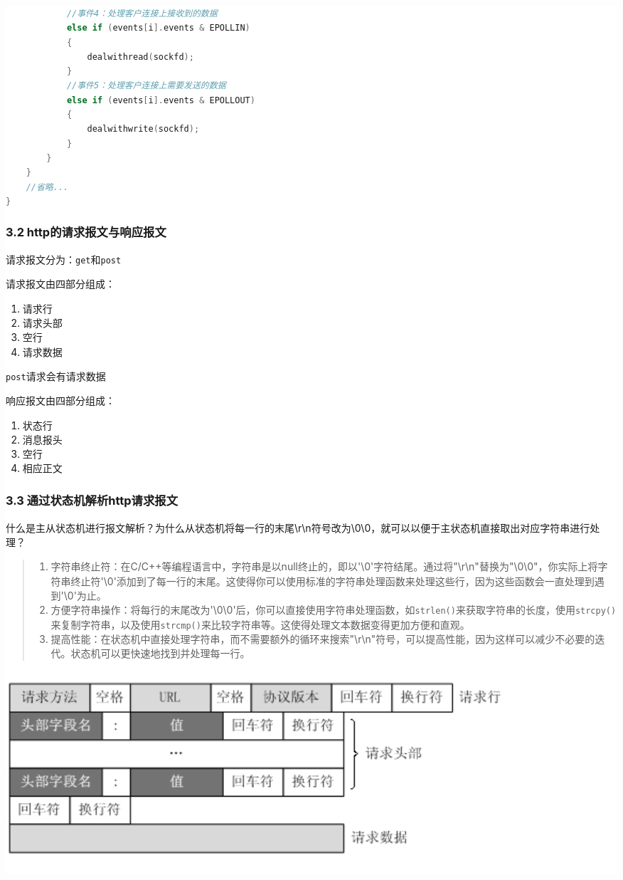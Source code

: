 ```c++
            //事件4：处理客户连接上接收到的数据
            else if (events[i].events & EPOLLIN)
            {
                dealwithread(sockfd);
            }
            //事件5：处理客户连接上需要发送的数据
            else if (events[i].events & EPOLLOUT)
            {
                dealwithwrite(sockfd);
            }
        }
    }
    //省略...
}
```



### 3.2 http的请求报文与响应报文

请求报文分为：`get`和`post`

请求报文由四部分组成：

1. 请求行
2. 请求头部
3. 空行
4. 请求数据

`post`请求会有请求数据



响应报文由四部分组成：

1. 状态行
2. 消息报头
3. 空行
4. 相应正文



### 3.3 通过状态机解析http请求报文

什么是主从状态机进行报文解析？为什么从状态机将每一行的末尾\r\n符号改为\0\0，就可以以便于主状态机直接取出对应字符串进行处理？

> 1. 字符串终止符：在C/C++等编程语言中，字符串是以null终止的，即以'\0'字符结尾。通过将"\r\n"替换为"\0\0"，你实际上将字符串终止符'\0'添加到了每一行的末尾。这使得你可以使用标准的字符串处理函数来处理这些行，因为这些函数会一直处理到遇到'\0'为止。
> 2. 方便字符串操作：将每行的末尾改为'\0\0'后，你可以直接使用字符串处理函数，如`strlen()`来获取字符串的长度，使用`strcpy()`来复制字符串，以及使用`strcmp()`来比较字符串等。这使得处理文本数据变得更加方便和直观。
> 3. 提高性能：在状态机中直接处理字符串，而不需要额外的循环来搜索"\r\n"符号，可以提高性能，因为这样可以减少不必要的迭代。状态机可以更快速地找到并处理每一行。

![](TinyWebServer.assets/8.png)
